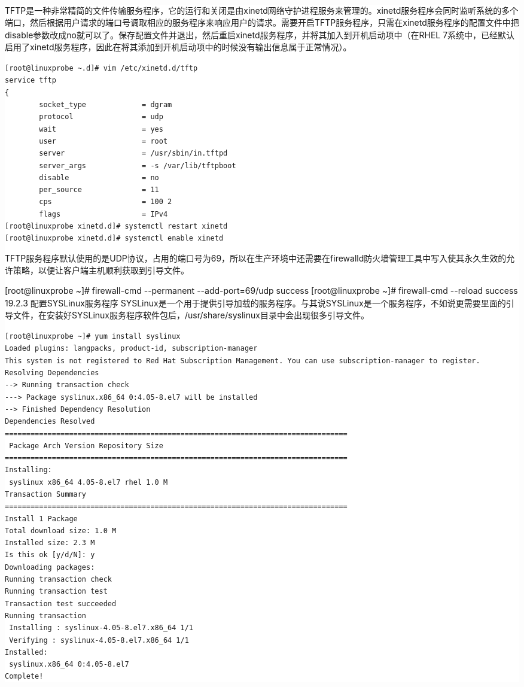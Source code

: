 TFTP是一种非常精简的文件传输服务程序，它的运行和关闭是由xinetd网络守护进程服务来管理的。xinetd服务程序会同时监听系统的多个端口，然后根据用户请求的端口号调取相应的服务程序来响应用户的请求。需要开启TFTP服务程序，只需在xinetd服务程序的配置文件中把disable参数改成no就可以了。保存配置文件并退出，然后重启xinetd服务程序，并将其加入到开机启动项中（在RHEL 7系统中，已经默认启用了xinetd服务程序，因此在将其添加到开机启动项中的时候没有输出信息属于正常情况）。

```shell
[root@linuxprobe ~.d]# vim /etc/xinetd.d/tftp
service tftp
{
        socket_type             = dgram
        protocol                = udp
        wait                    = yes
        user                    = root
        server                  = /usr/sbin/in.tftpd
        server_args             = -s /var/lib/tftpboot
        disable                 = no
        per_source              = 11
        cps                     = 100 2
        flags                   = IPv4
[root@linuxprobe xinetd.d]# systemctl restart xinetd
[root@linuxprobe xinetd.d]# systemctl enable xinetd
```

TFTP服务程序默认使用的是UDP协议，占用的端口号为69，所以在生产环境中还需要在firewalld防火墙管理工具中写入使其永久生效的允许策略，以便让客户端主机顺利获取到引导文件。

[root@linuxprobe ~]# firewall-cmd --permanent --add-port=69/udp
success
[root@linuxprobe ~]# firewall-cmd --reload 
success
19.2.3 配置SYSLinux服务程序
SYSLinux是一个用于提供引导加载的服务程序。与其说SYSLinux是一个服务程序，不如说更需要里面的引导文件，在安装好SYSLinux服务程序软件包后，/usr/share/syslinux目录中会出现很多引导文件。

```shell
[root@linuxprobe ~]# yum install syslinux
Loaded plugins: langpacks, product-id, subscription-manager
This system is not registered to Red Hat Subscription Management. You can use subscription-manager to register.
Resolving Dependencies
--> Running transaction check
---> Package syslinux.x86_64 0:4.05-8.el7 will be installed
--> Finished Dependency Resolution
Dependencies Resolved
================================================================================
 Package Arch Version Repository Size
================================================================================
Installing:
 syslinux x86_64 4.05-8.el7 rhel 1.0 M
Transaction Summary
================================================================================
Install 1 Package
Total download size: 1.0 M
Installed size: 2.3 M
Is this ok [y/d/N]: y
Downloading packages:
Running transaction check
Running transaction test
Transaction test succeeded
Running transaction
 Installing : syslinux-4.05-8.el7.x86_64 1/1 
 Verifying : syslinux-4.05-8.el7.x86_64 1/1 
Installed:
 syslinux.x86_64 0:4.05-8.el7 
Complete!
```
